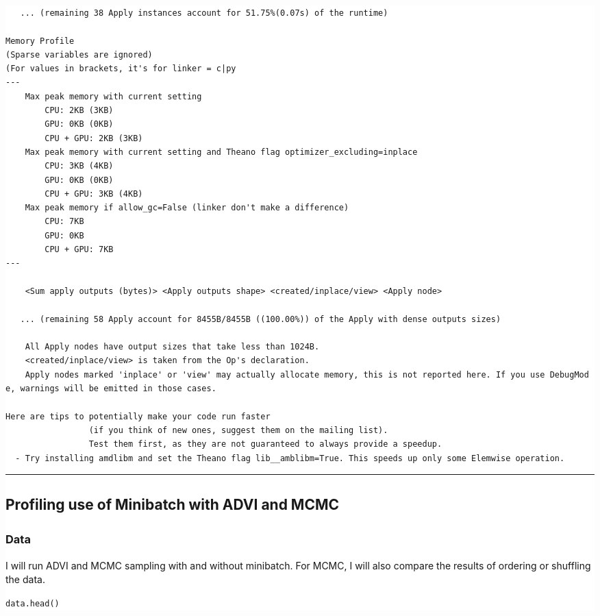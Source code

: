       ... (remaining 38 Apply instances account for 51.75%(0.07s) of the runtime)

    Memory Profile
    (Sparse variables are ignored)
    (For values in brackets, it's for linker = c|py
    ---
        Max peak memory with current setting
            CPU: 2KB (3KB)
            GPU: 0KB (0KB)
            CPU + GPU: 2KB (3KB)
        Max peak memory with current setting and Theano flag optimizer_excluding=inplace
            CPU: 3KB (4KB)
            GPU: 0KB (0KB)
            CPU + GPU: 3KB (4KB)
        Max peak memory if allow_gc=False (linker don't make a difference)
            CPU: 7KB
            GPU: 0KB
            CPU + GPU: 7KB
    ---

        <Sum apply outputs (bytes)> <Apply outputs shape> <created/inplace/view> <Apply node>

       ... (remaining 58 Apply account for 8455B/8455B ((100.00%)) of the Apply with dense outputs sizes)

        All Apply nodes have output sizes that take less than 1024B.
        <created/inplace/view> is taken from the Op's declaration.
        Apply nodes marked 'inplace' or 'view' may actually allocate memory, this is not reported here. If you use DebugMode, warnings will be emitted in those cases.

    Here are tips to potentially make your code run faster
                     (if you think of new ones, suggest them on the mailing list).
                     Test them first, as they are not guaranteed to always provide a speedup.
      - Try installing amdlibm and set the Theano flag lib__amblibm=True. This speeds up only some Elemwise operation.

---

## Profiling use of Minibatch with ADVI and MCMC

### Data

I will run ADVI and MCMC sampling with and without minibatch.
For MCMC, I will also compare the results of ordering or shuffling the data.

```python
data.head()
```

<div>
<style scoped>
    .dataframe tbody tr th:only-of-type {
        vertical-align: middle;
    }
